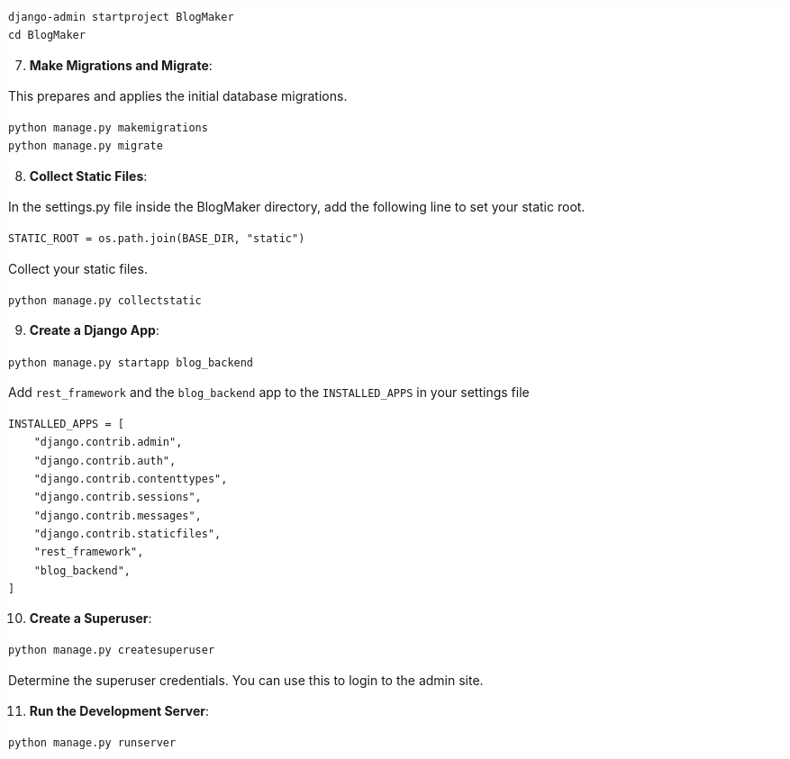 ```
django-admin startproject BlogMaker
cd BlogMaker
```

7. **Make Migrations and Migrate**:

This prepares and applies the initial database migrations.

```
python manage.py makemigrations
python manage.py migrate
```

8. **Collect Static Files**:

In the settings.py file inside the BlogMaker directory, add the following line to set your static root.

```
STATIC_ROOT = os.path.join(BASE_DIR, "static")
```

Collect your static files.

```
python manage.py collectstatic
```

9. **Create a Django App**:

```
python manage.py startapp blog_backend
```

Add `rest_framework` and the `blog_backend` app to the `INSTALLED_APPS` in your settings file

```
INSTALLED_APPS = [
    "django.contrib.admin",
    "django.contrib.auth",
    "django.contrib.contenttypes",
    "django.contrib.sessions",
    "django.contrib.messages",
    "django.contrib.staticfiles",
    "rest_framework",
    "blog_backend",
]
```

10. **Create a Superuser**:

```
python manage.py createsuperuser
```

Determine the superuser credentials. You can use this to login to the admin site.

11. **Run the Development Server**:

```
python manage.py runserver
```
